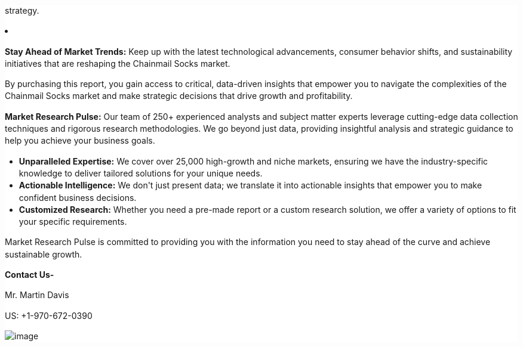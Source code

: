 strategy.</p></li><li><p><strong>Stay Ahead of Market Trends:</strong> Keep up with the latest technological advancements, consumer behavior shifts, and sustainability initiatives that are reshaping the Chainmail Socks market.</p></li></ol><p>By purchasing this report, you gain access to critical, data-driven insights that empower you to navigate the complexities of the Chainmail Socks market and make strategic decisions that drive growth and profitability.</p><p><strong>Market Research Pulse:</strong>&nbsp;Our team of 250+ experienced analysts and subject matter experts leverage cutting-edge data collection techniques and rigorous research methodologies. We go beyond just data, providing insightful analysis and strategic guidance to help you achieve your business goals.</p><ul><li><strong>Unparalleled Expertise:</strong>&nbsp;We cover over 25,000 high-growth and niche markets, ensuring we have the industry-specific knowledge to deliver tailored solutions for your unique needs.</li><li><strong>Actionable Intelligence:</strong>&nbsp;We don't just present data; we translate it into actionable insights that empower you to make confident business decisions.</li><li><strong>Customized Research:</strong>&nbsp;Whether you need a pre-made report or a custom research solution, we offer a variety of options to fit your specific requirements.</li></ul><p>Market Research Pulse is committed to providing you with the information you need to stay ahead of the curve and achieve sustainable growth.</p><p><strong>Contact Us-</strong></p><p>Mr. Martin Davis</p><p>US: +1-970-672-0390</p>
![image](https://github.com/user-attachments/assets/054ddc26-9383-4fa3-b425-c03dcc8df0d3)
